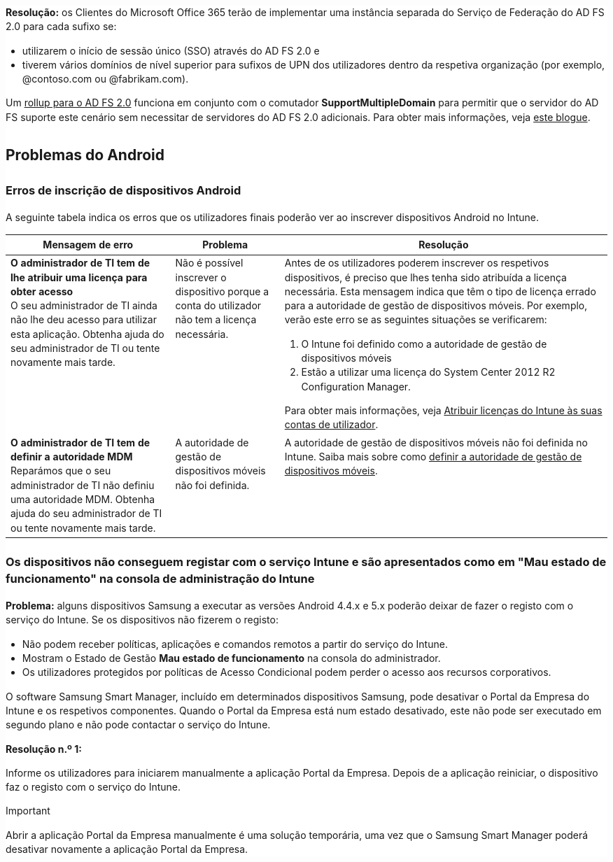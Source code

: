 
<strong>Resolução:</strong> os Clientes do Microsoft Office 365 terão de implementar uma instância separada do Serviço de Federação do AD FS 2.0 para cada sufixo se:
- utilizarem o início de sessão único (SSO) através do AD FS 2.0 e
- tiverem vários domínios de nível superior para sufixos de UPN dos utilizadores dentro da respetiva organização (por exemplo, @contoso.com ou @fabrikam.com).


Um [rollup para o AD FS 2.0](https://support.microsoft.com/kb/2607496) funciona em conjunto com o comutador <strong>SupportMultipleDomain</strong> para permitir que o servidor do AD FS suporte este cenário sem necessitar de servidores do AD FS 2.0 adicionais. Para obter mais informações, veja [este blogue](https://blogs.technet.microsoft.com/abizerh/2013/02/05/supportmultipledomain-switch-when-managing-sso-to-office-365/).


## <a name="android-issues"></a>Problemas do Android

### <a name="android-enrollment-errors"></a>Erros de inscrição de dispositivos Android

A seguinte tabela indica os erros que os utilizadores finais poderão ver ao inscrever dispositivos Android no Intune.

|Mensagem de erro|Problema|Resolução|
|---|---|---|
|**O administrador de TI tem de lhe atribuir uma licença para obter acesso**<br>O seu administrador de TI ainda não lhe deu acesso para utilizar esta aplicação. Obtenha ajuda do seu administrador de TI ou tente novamente mais tarde.|Não é possível inscrever o dispositivo porque a conta do utilizador não tem a licença necessária.|Antes de os utilizadores poderem inscrever os respetivos dispositivos, é preciso que lhes tenha sido atribuída a licença necessária. Esta mensagem indica que têm o tipo de licença errado para a autoridade de gestão de dispositivos móveis. Por exemplo, verão este erro se as seguintes situações se verificarem:<ol><li>O Intune foi definido como a autoridade de gestão de dispositivos móveis</li><li>Estão a utilizar uma licença do System Center 2012 R2 Configuration Manager.</li></ol>Para obter mais informações, veja [Atribuir licenças do Intune às suas contas de utilizador](/intune/licenses-assign).|
|**O administrador de TI tem de definir a autoridade MDM**<br>Reparámos que o seu administrador de TI não definiu uma autoridade MDM. Obtenha ajuda do seu administrador de TI ou tente novamente mais tarde.|A autoridade de gestão de dispositivos móveis não foi definida.|A autoridade de gestão de dispositivos móveis não foi definida no Intune. Saiba mais sobre como [definir a autoridade de gestão de dispositivos móveis](/intune/mdm-authority-set).|


### <a name="devices-fail-to-check-in-with-the-intune-service-and-display-as-unhealthy-in-the-intune-admin-console"></a>Os dispositivos não conseguem registar com o serviço Intune e são apresentados como em "Mau estado de funcionamento" na consola de administração do Intune
**Problema:** alguns dispositivos Samsung a executar as versões Android 4.4.x e 5.x poderão deixar de fazer o registo com o serviço do Intune. Se os dispositivos não fizerem o registo:

- Não podem receber políticas, aplicações e comandos remotos a partir do serviço do Intune.
- Mostram o Estado de Gestão **Mau estado de funcionamento** na consola do administrador.
- Os utilizadores protegidos por políticas de Acesso Condicional podem perder o acesso aos recursos corporativos.

O software Samsung Smart Manager, incluído em determinados dispositivos Samsung, pode desativar o Portal da Empresa do Intune e os respetivos componentes. Quando o Portal da Empresa está num estado desativado, este não pode ser executado em segundo plano e não pode contactar o serviço do Intune.

**Resolução n.º 1:**

Informe os utilizadores para iniciarem manualmente a aplicação Portal da Empresa. Depois de a aplicação reiniciar, o dispositivo faz o registo com o serviço do Intune.

> [!IMPORTANT]
> Abrir a aplicação Portal da Empresa manualmente é uma solução temporária, uma vez que o Samsung Smart Manager poderá desativar novamente a aplicação Portal da Empresa.
